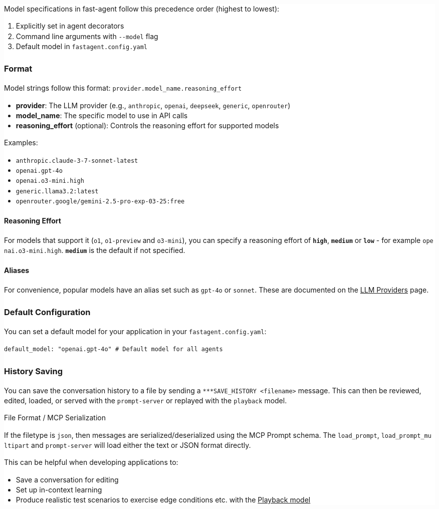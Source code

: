 Model specifications in fast-agent follow this precedence order (highest to lowest):

1. Explicitly set in agent decorators
2. Command line arguments with `--model` flag
3. Default model in `fastagent.config.yaml`

### Format

Model strings follow this format: `provider.model_name.reasoning_effort`

* **provider**: The LLM provider (e.g., `anthropic`, `openai`, `deepseek`, `generic`, `openrouter`)
* **model_name**: The specific model to use in API calls
* **reasoning_effort** (optional): Controls the reasoning effort for supported models

Examples:

* `anthropic.claude-3-7-sonnet-latest`
* `openai.gpt-4o`
* `openai.o3-mini.high`
* `generic.llama3.2:latest`
* `openrouter.google/gemini-2.5-pro-exp-03-25:free`

#### Reasoning Effort

For models that support it (`o1`, `o1-preview` and `o3-mini`), you can specify a reasoning effort of **`high`**, **`medium`** or **`low`** - for example `openai.o3-mini.high`. **`medium`** is the default if not specified.

#### Aliases

For convenience, popular models have an alias set such as `gpt-4o` or `sonnet`. These are documented on the [LLM Providers](llm_providers/) page.

### Default Configuration

You can set a default model for your application in your `fastagent.config.yaml`:

```
default_model: "openai.gpt-4o" # Default model for all agents
```

### History Saving

You can save the conversation history to a file by sending a `***SAVE_HISTORY <filename>` message. This can then be reviewed, edited, loaded, or served with the `prompt-server` or replayed with the `playback` model.

File Format / MCP Serialization

If the filetype is `json`, then messages are serialized/deserialized using the MCP Prompt schema. The `load_prompt`, `load_prompt_multipart` and `prompt-server` will load either the text or JSON format directly.

This can be helpful when developing applications to:

* Save a conversation for editing
* Set up in-context learning
* Produce realistic test scenarios to exercise edge conditions etc. with the [Playback model](about:blank/internal_models/#playback)
